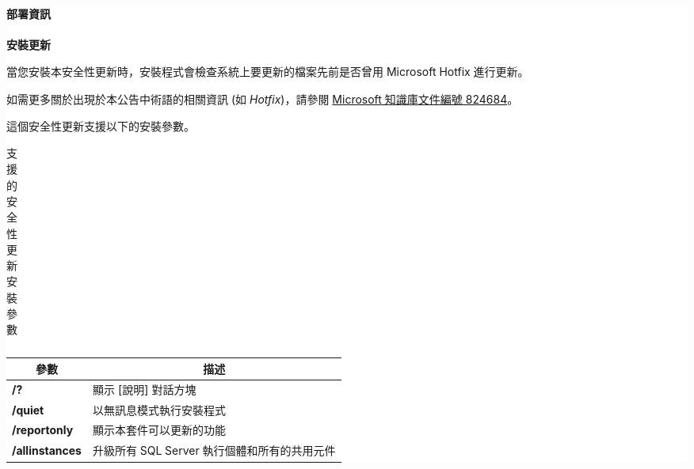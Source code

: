 </tr>
</tbody>
</table>

<p></p>

  
#### 部署資訊
  
**安裝更新**
  
當您安裝本安全性更新時，安裝程式會檢查系統上要更新的檔案先前是否曾用 Microsoft Hotfix 進行更新。
  
如需更多關於出現於本公告中術語的相關資訊 (如 *Hotfix*)，請參閱 [Microsoft 知識庫文件編號 824684](http://support.microsoft.com/kb/824684)。
  
這個安全性更新支援以下的安裝參數。

<p></p>

<table class="dataTable">
<caption>
支援的安全性更新安裝參數
</caption>
</table>

<p></p>

  
| 參數                          | 描述                                               |  
|-------------------------------|----------------------------------------------------|  
| **/?**                        | 顯示 \[說明\] 對話方塊                             |  
| **/quiet**                    | 以無訊息模式執行安裝程式                           |  
| **/reportonly**               | 顯示本套件可以更新的功能                           |  
| **/allinstances**             | 升級所有 SQL Server 執行個體和所有的共用元件       |  
